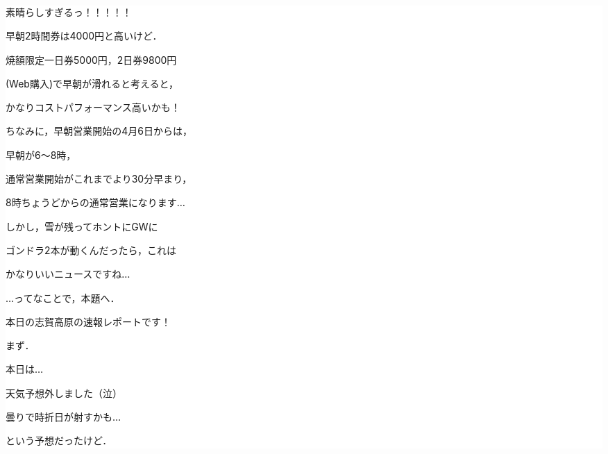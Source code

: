 素晴らしすぎるっ！！！！！





早朝2時間券は4000円と高いけど．


焼額限定一日券5000円，2日券9800円


(Web購入)で早朝が滑れると考えると，


かなりコストパフォーマンス高いかも！





ちなみに，早朝営業開始の4月6日からは，


早朝が6～8時，


通常営業開始がこれまでより30分早まり，


8時ちょうどからの通常営業になります…





しかし，雪が残ってホントにGWに


ゴンドラ2本が動くんだったら，これは


かなりいいニュースですね…





…ってなことで，本題へ．





本日の志賀高原の速報レポートです！





まず．


本日は…


天気予想外しました（泣）





曇りで時折日が射すかも…


という予想だったけど．
